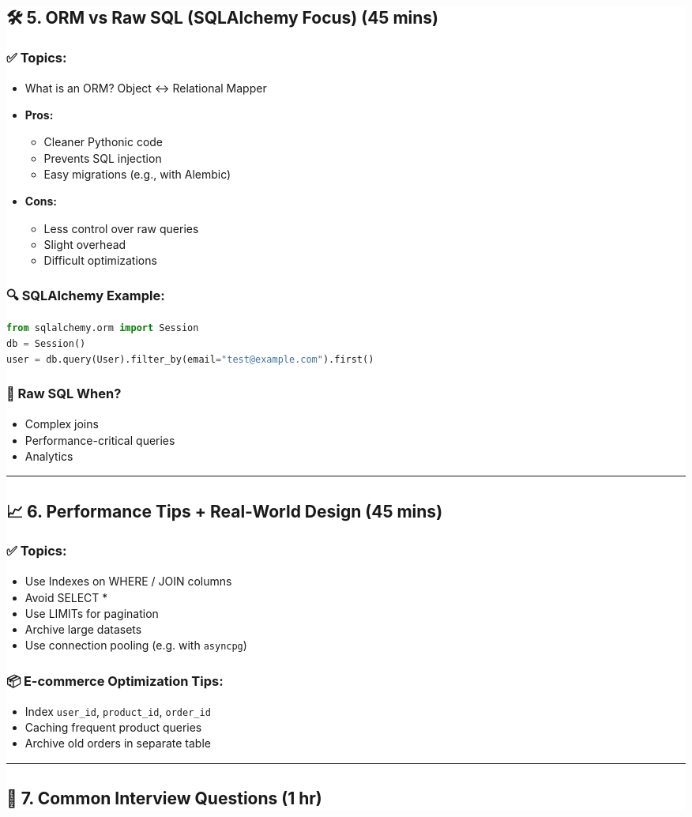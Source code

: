 ## 🛠️ 5. ORM vs Raw SQL (SQLAlchemy Focus) (45 mins)

### ✅ Topics:

* What is an ORM? Object ↔ Relational Mapper
* **Pros:**

  * Cleaner Pythonic code
  * Prevents SQL injection
  * Easy migrations (e.g., with Alembic)
* **Cons:**

  * Less control over raw queries
  * Slight overhead
  * Difficult optimizations

### 🔍 SQLAlchemy Example:

```python
from sqlalchemy.orm import Session
db = Session()
user = db.query(User).filter_by(email="test@example.com").first()
```

### 🚫 Raw SQL When?

* Complex joins
* Performance-critical queries
* Analytics

---

## 📈 6. Performance Tips + Real-World Design (45 mins)

### ✅ Topics:

* Use Indexes on WHERE / JOIN columns
* Avoid SELECT \*
* Use LIMITs for pagination
* Archive large datasets
* Use connection pooling (e.g. with `asyncpg`)

### 📦 E-commerce Optimization Tips:

* Index `user_id`, `product_id`, `order_id`
* Caching frequent product queries
* Archive old orders in separate table

---

## 🧪 7. Common Interview Questions (1 hr)
